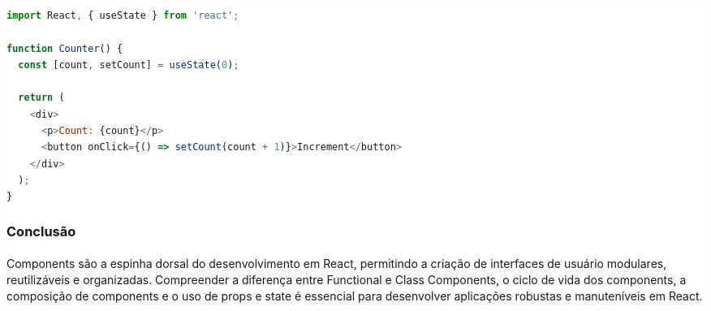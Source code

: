 ```javascript
import React, { useState } from 'react';

function Counter() {
  const [count, setCount] = useState(0);

  return (
    <div>
      <p>Count: {count}</p>
      <button onClick={() => setCount(count + 1)}>Increment</button>
    </div>
  );
}
```

### Conclusão

Components são a espinha dorsal do desenvolvimento em React, permitindo a criação de interfaces de usuário modulares, reutilizáveis e organizadas. Compreender a diferença entre Functional e Class Components, o ciclo de vida dos components, a composição de components e o uso de props e state é essencial para desenvolver aplicações robustas e manuteníveis em React.